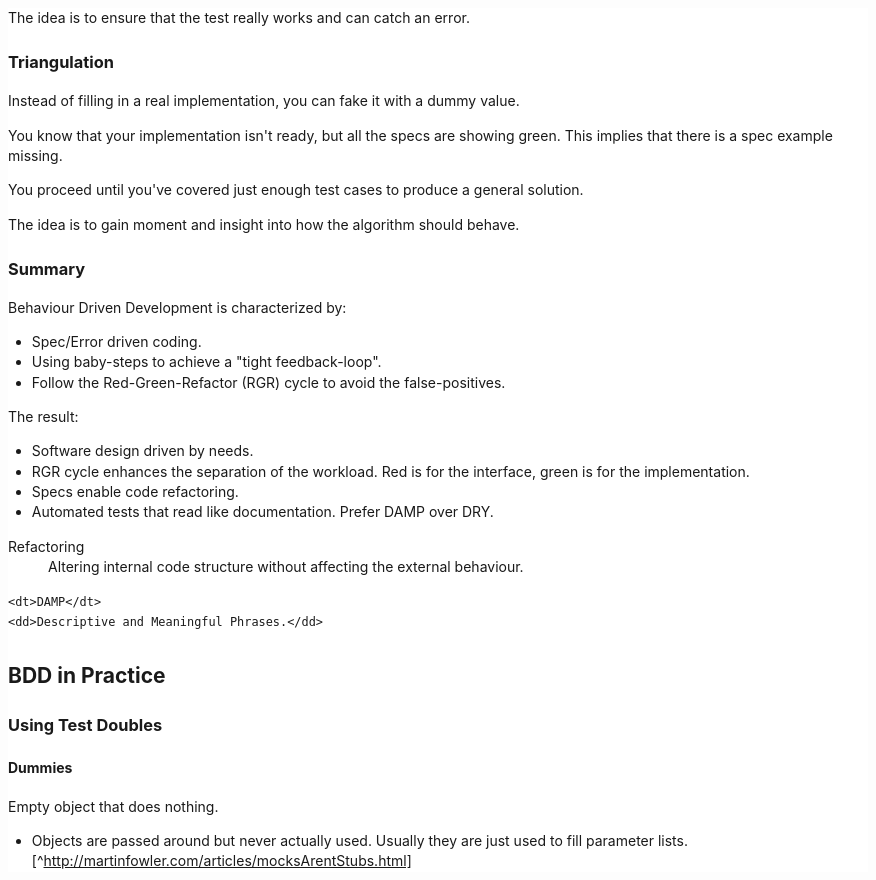 The idea is to ensure that the test really works and can catch an error.

<h3>Triangulation</h3>

Instead of filling in a real implementation, you can fake it with a dummy value.

<iframe width="100%" height="300" src="http://jsfiddle.net/gajus/p24zdova/embedded/" allowfullscreen="allowfullscreen" frameborder="0"></iframe>

You know that your implementation isn't ready, but all the specs are showing green. This implies that there is a spec example missing.

<iframe width="100%" height="300" src="http://jsfiddle.net/gajus/b55zpsgL/embedded/" allowfullscreen="allowfullscreen" frameborder="0"></iframe>

You proceed until you've covered just enough test cases to produce a general solution.

<iframe width="100%" height="300" src="http://jsfiddle.net/gajus/ta61xnko/embedded/" allowfullscreen="allowfullscreen" frameborder="0"></iframe>

The idea is to gain moment and insight into how the algorithm should behave.

### Summary

Behaviour Driven Development is characterized by:

* Spec/Error driven coding.
* Using baby-steps to achieve a "tight feedback-loop".
* Follow the Red-Green-Refactor (RGR) cycle to avoid the false-positives.

The result:

* Software design driven by needs.
* RGR cycle enhances the separation of the workload. Red is for the interface, green is for the implementation.
* Specs enable code refactoring.
* Automated tests that read like documentation. Prefer DAMP over DRY.

<dl>
    <dt>Refactoring</dt>
    <dd>Altering internal code structure without affecting the external behaviour.</dd>

    <dt>DAMP</dt>
    <dd>Descriptive and Meaningful Phrases.</dd>
</dl>

## BDD in Practice

### Using Test Doubles

#### Dummies

Empty object that does nothing.

* Objects are passed around but never actually used. Usually they are just used to fill parameter lists.[^http://martinfowler.com/articles/mocksArentStubs.html]

<iframe width="100%" height="300" src="http://jsfiddle.net/gajus/eprp2v5z/embedded/" allowfullscreen="allowfullscreen" frameborder="0"></iframe>
